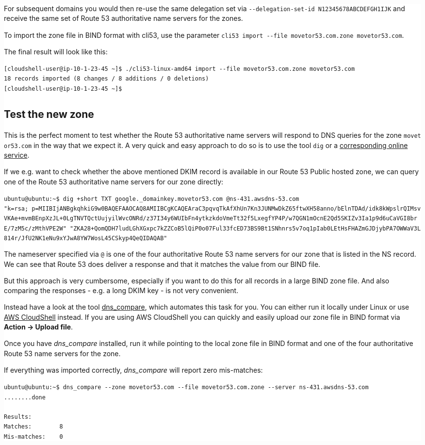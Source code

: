 For subsequent domains you would then re-use the same delegation set via ```--delegation-set-id N12345678ABCDEFGH1IJK``` and receive the same set of Route 53 authoritative name servers for the zones.

To import the zone file in BIND format with cli53, use the parameter ```cli53 import --file movetor53.com.zone movetor53.com```. 

The final result will look like this:

```
[cloudshell-user@ip-10-1-23-45 ~]$ ./cli53-linux-amd64 import --file movetor53.com.zone movetor53.com 
18 records imported (8 changes / 8 additions / 0 deletions) 
[cloudshell-user@ip-10-1-23-45 ~]$
```

## Test the new zone

This is the perfect moment to test whether the Route 53 authoritative name servers will respond to DNS queries for the zone ```movetor53.com``` in the way that we expect it. A very quick and easy approach to do so is to use the tool ```dig``` or a [corresponding online service](https://www.digwebinterface.com/?hostnames=google._domainkey.movetor53.com&type=TXT&ns=self&nameservers=ns-431.awsdns-53.com). 

If we e.g. want to check whether the above mentioned DKIM record is available in our Route 53 Public hosted zone, we can query one of the Route 53 authoritative name servers for our zone directly:
```
ubuntu@ubuntu:~$ dig +short TXT google._domainkey.movetor53.com @ns-431.awsdns-53.com
"k=rsa; p=MIIBIjANBgkqhkiG9w0BAQEFAAOCAQ8AMIIBCgKCAQEAraC3pqvqTkAfXhUn7Kn3JUNMwDkZ65ftwXH58anno/bElnTDAd/idk8kWpslrQIMsvVKAe+mvmBEnpXzJL+0LgTNVTQctUujyilWvcONRd/z37I34y6WUIbFn4ytkzkdoVmeTt32f5LxegfYP4P/w7QGN1mOcnE2Qd5SKIZv3Ia1p9d6uCaVGI8brE/7zM5c/zMthVPE2W" "ZKA28+QomQDH7ludLGhXGxpc7kZZCoB5lQiP0o07Ful33fcED73BS9Bt1SNhnrs5v7oq1pIab0LEtHsFHAZmGJDjybPA7OWWaV3L814r/JfU2NK1eNu9xYJwA8YW7WosL45CSkyp4QeQIDAQAB"
```
The nameserver specified via ```@``` is one of the four authoritative Route 53 name servers for our zone that is listed in the NS record. We can see that Route 53 does deliver a response and that it matches the value from our BIND file. 

But this approach is very cumbersome, especially if you want to do this for all records in a large BIND zone file. And also comparing the responses - e.g. a long DKIM key - is not very convenient. 

Instead have a look at the tool [dns_compare](https://github.com/chriselsen/dns_compare), which automates this task for you. You can either run it locally under Linux or use [AWS CloudShell](https://aws.amazon.com/cloudshell/) instead. If you are using AWS CloudShell you can quickly and easily upload our zone file in BIND format via **Action -> Upload file**. 

Once you have *dns_compare* installed, run it while pointing to the local zone file in BIND format and one of the four authoritative Route 53 name servers for the zone.

If everything was imported correctly, *dns_compare* will report zero mis-matches: 
```
ubuntu@ubuntu:~$ dns_compare --zone movetor53.com --file movetor53.com.zone --server ns-431.awsdns-53.com
........done

Results:
Matches:        8
Mis-matches:    0
```
